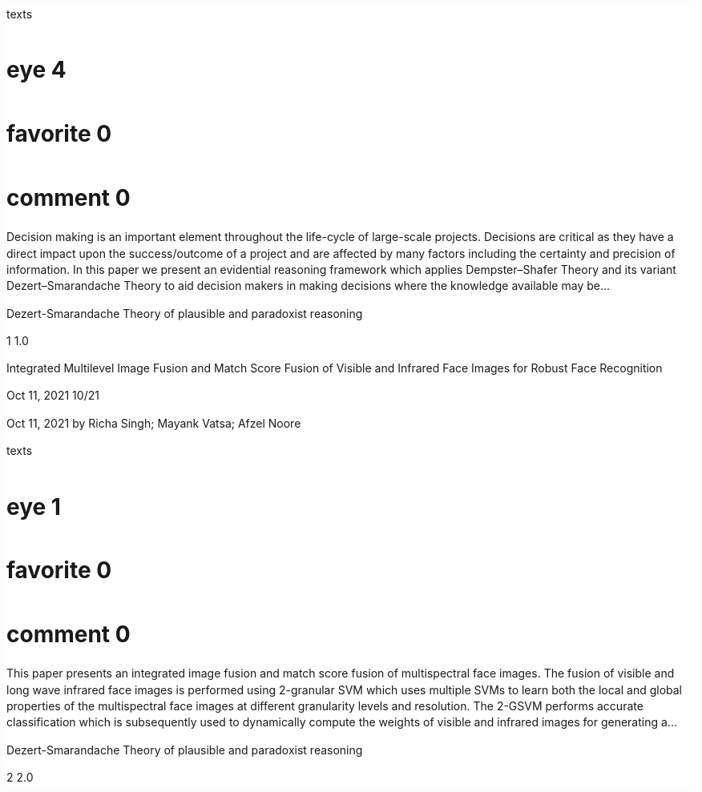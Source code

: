 <span class="iconochive-texts" aria-hidden="true"></span><span class="sr-only">texts</span>

<span class="iconochive-eye" aria-hidden="true"></span><span class="sr-only">eye</span> 4
=========================================================================================

<span class="iconochive-favorite" aria-hidden="true"></span><span class="sr-only">favorite</span> 0
===================================================================================================

<span class="iconochive-comment" aria-hidden="true"></span><span class="sr-only">comment</span> 0
=================================================================================================

Decision making is an important element throughout the life-cycle of large-scale projects. Decisions are critical as they have a direct impact upon the success/outcome of a project and are affected by many factors including the certainty and precision of information. In this paper we present an evidential reasoning framework which applies Dempster–Shafer Theory and its variant Dezert–Smarandache Theory to aid decision makers in making decisions where the knowledge available may be...  

<a href="/details/dezert-smarandache-theory" class="stealth"></a>

Dezert-Smarandache Theory of plausible and paradoxist reasoning

1 1.0

[](/details/IntegratedMultiLevelImageFusion "Integrated Multilevel Image Fusion and Match Score Fusion of Visible and Infrared Face Images for Robust Face Recognition")

Integrated Multilevel Image Fusion and Match Score Fusion of Visible and Infrared Face Images for Robust Face Recognition

Oct 11, 2021 10/21

<span class="hidden-lists">Oct 11, 2021</span> <span class="hidden">by</span> <span class="byv hidden-tiles" title="Richa Singh; Mayank Vatsa; Afzel Noore">Richa Singh; Mayank Vatsa; Afzel Noore</span>

<span class="iconochive-texts" aria-hidden="true"></span><span class="sr-only">texts</span>

<span class="iconochive-eye" aria-hidden="true"></span><span class="sr-only">eye</span> 1
=========================================================================================

<span class="iconochive-favorite" aria-hidden="true"></span><span class="sr-only">favorite</span> 0
===================================================================================================

<span class="iconochive-comment" aria-hidden="true"></span><span class="sr-only">comment</span> 0
=================================================================================================

This paper presents an integrated image fusion and match score fusion of multispectral face images. The fusion of visible and long wave infrared face images is performed using 2-granular SVM which uses multiple SVMs to learn both the local and global properties of the multispectral face images at different granularity levels and resolution. The 2-GSVM performs accurate classification which is subsequently used to dynamically compute the weights of visible and infrared images for generating a...  

<a href="/details/dezert-smarandache-theory" class="stealth"></a>

Dezert-Smarandache Theory of plausible and paradoxist reasoning

2 2.0

[](/details/InFuseAComprehensive "Infuse: A Comprehensive Framework For Data Fusion In Space Robotics")
